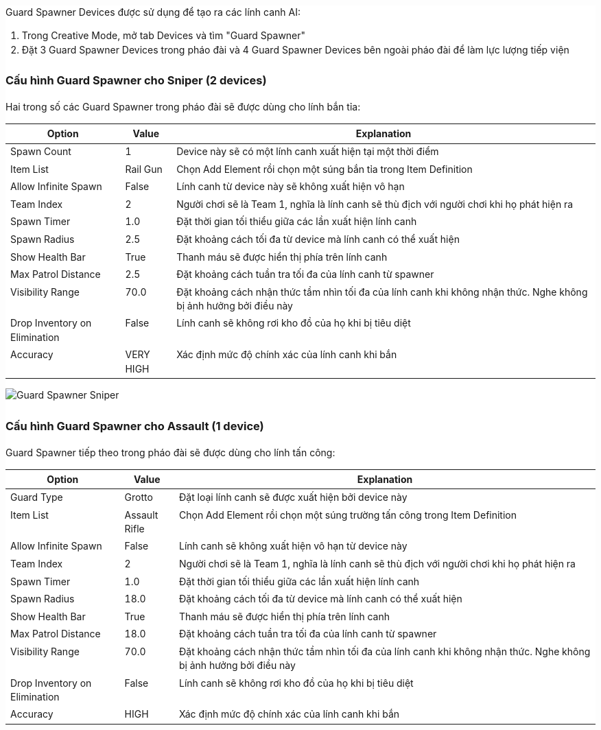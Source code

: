 Guard Spawner Devices được sử dụng để tạo ra các lính canh AI:

1. Trong Creative Mode, mở tab Devices và tìm "Guard Spawner"
2. Đặt 3 Guard Spawner Devices trong pháo đài và 4 Guard Spawner Devices bên ngoài pháo đài để làm lực lượng tiếp viện

### Cấu hình Guard Spawner cho Sniper (2 devices)

Hai trong số các Guard Spawner trong pháo đài sẽ được dùng cho lính bắn tỉa:

| Option | Value | Explanation |
|--------|-------|-------------|
| Spawn Count | 1 | Device này sẽ có một lính canh xuất hiện tại một thời điểm |
| Item List | Rail Gun | Chọn Add Element rồi chọn một súng bắn tỉa trong Item Definition |
| Allow Infinite Spawn | False | Lính canh từ device này sẽ không xuất hiện vô hạn |
| Team Index | 2 | Người chơi sẽ là Team 1, nghĩa là lính canh sẽ thù địch với người chơi khi họ phát hiện ra |
| Spawn Timer | 1.0 | Đặt thời gian tối thiểu giữa các lần xuất hiện lính canh |
| Spawn Radius | 2.5 | Đặt khoảng cách tối đa từ device mà lính canh có thể xuất hiện |
| Show Health Bar | True | Thanh máu sẽ được hiển thị phía trên lính canh |
| Max Patrol Distance | 2.5 | Đặt khoảng cách tuần tra tối đa của lính canh từ spawner |
| Visibility Range | 70.0 | Đặt khoảng cách nhận thức tầm nhìn tối đa của lính canh khi không nhận thức. Nghe không bị ảnh hưởng bởi điều này |
| Drop Inventory on Elimination | False | Lính canh sẽ không rơi kho đồ của họ khi bị tiêu diệt |
| Accuracy | VERY HIGH | Xác định mức độ chính xác của lính canh khi bắn |

![Guard Spawner Sniper](https://cdn2.unrealengine.com/guard-spawner-sniper-1920x1080-1920x1080-e5c9c1a9e5c7.png)

### Cấu hình Guard Spawner cho Assault (1 device)

Guard Spawner tiếp theo trong pháo đài sẽ được dùng cho lính tấn công:

| Option | Value | Explanation |
|--------|-------|-------------|
| Guard Type | Grotto | Đặt loại lính canh sẽ được xuất hiện bởi device này |
| Item List | Assault Rifle | Chọn Add Element rồi chọn một súng trường tấn công trong Item Definition |
| Allow Infinite Spawn | False | Lính canh sẽ không xuất hiện vô hạn từ device này |
| Team Index | 2 | Người chơi sẽ là Team 1, nghĩa là lính canh sẽ thù địch với người chơi khi họ phát hiện ra |
| Spawn Timer | 1.0 | Đặt thời gian tối thiểu giữa các lần xuất hiện lính canh |
| Spawn Radius | 18.0 | Đặt khoảng cách tối đa từ device mà lính canh có thể xuất hiện |
| Show Health Bar | True | Thanh máu sẽ được hiển thị phía trên lính canh |
| Max Patrol Distance | 18.0 | Đặt khoảng cách tuần tra tối đa của lính canh từ spawner |
| Visibility Range | 70.0 | Đặt khoảng cách nhận thức tầm nhìn tối đa của lính canh khi không nhận thức. Nghe không bị ảnh hưởng bởi điều này |
| Drop Inventory on Elimination | False | Lính canh sẽ không rơi kho đồ của họ khi bị tiêu diệt |
| Accuracy | HIGH | Xác định mức độ chính xác của lính canh khi bắn |
